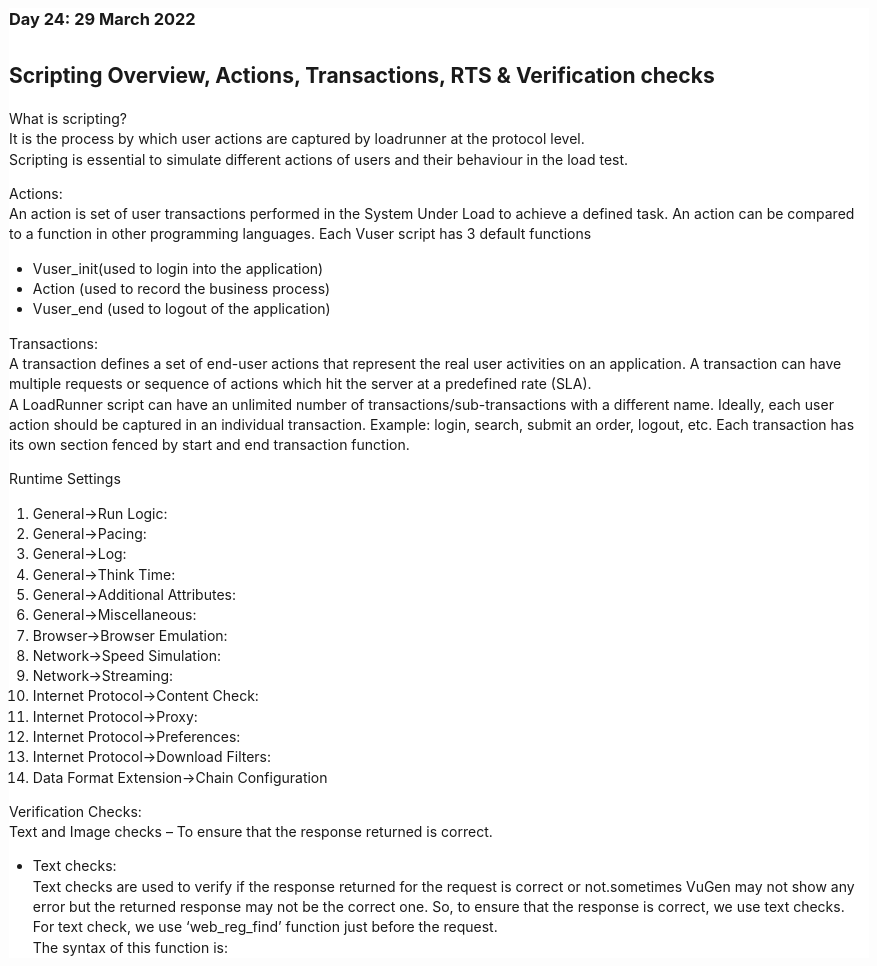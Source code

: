 ### Day 24: 29 March 2022
## Scripting Overview, Actions, Transactions, RTS & Verification checks
What is scripting? <br>
It is the process by which user actions are captured by loadrunner at the protocol level. <br>
Scripting is essential to simulate different actions of users and their behaviour in the load test. <br>

Actions:<br>
An action is set of user transactions performed in the System Under Load to achieve a defined task. An action can be compared to a function in other programming languages. Each Vuser script has 3 default functions <br>

- Vuser_init(used to login into the application)
- Action (used to record the business process)
- Vuser_end (used to logout of the application)

Transactions: <br>
A transaction defines a set of end-user actions that represent the real user activities on an application. A transaction can have multiple requests or sequence of actions which hit the server at a predefined rate (SLA).  <br>
A LoadRunner script can have an unlimited number of transactions/sub-transactions with a different name. Ideally, each user action should be captured in an individual transaction. Example: login, search, submit an order, logout, etc. Each transaction has its own section fenced by start and end transaction function. <br> 

Runtime Settings <br>
1. General->Run Logic:
2. General->Pacing:
3. General->Log:
4. General->Think Time:
5. General->Additional Attributes:
6. General->Miscellaneous:
7. Browser->Browser Emulation:
8. Network->Speed Simulation:
9. Network->Streaming:
10. Internet Protocol->Content Check:
11. Internet Protocol->Proxy:
12. Internet Protocol->Preferences:
13. Internet Protocol->Download Filters:
14. Data Format Extension->Chain Configuration

Verification Checks: <br>
Text and Image checks – To ensure that the response returned is correct. <br> 

- Text checks: <br>
Text checks are used to verify if the response returned for the request is correct or not.sometimes VuGen may not show any error but the returned response may not be the correct one. So, to ensure that the response is correct, we use text checks.
For text check, we use ‘web_reg_find’ function just before the request. <br> 
The syntax of this function is: <br>

